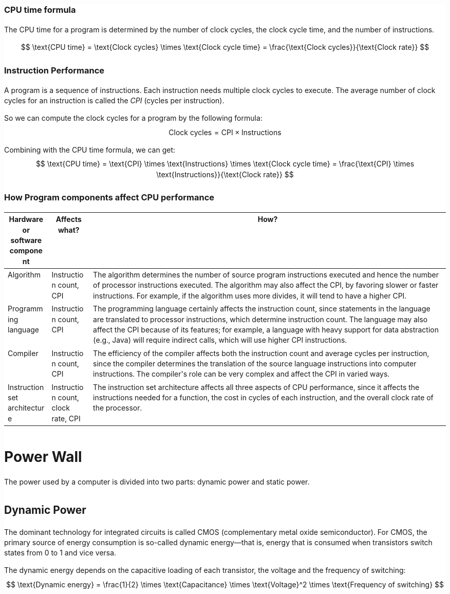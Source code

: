 ### CPU time formula

The CPU time for a program is determined by the number of clock cycles, the clock cycle time, and the number of instructions.

$$
\text{CPU time} = \text{Clock cycles} \times \text{Clock cycle time} = \frac{\text{Clock cycles}}{\text{Clock rate}}
$$




### Instruction Performance

A program is a sequence of instructions. Each instruction needs multiple clock cycles to execute. The average number of clock cycles for an instruction is called the *CPI* (cycles per instruction).

So we can compute the clock cycles for a program by the following formula:
$$
\text{Clock cycles} = \text{CPI} \times \text{Instructions}
$$

Combining with the CPU time formula, we can get:
$$
\text{CPU time} = \text{CPI} \times \text{Instructions} \times \text{Clock cycle time} = \frac{\text{CPI} \times \text{Instructions}}{\text{Clock rate}}
$$


### How Program components affect CPU performance

| Hardware or software component | Affects what?                      | How?                                                                                                                                                                                                                                                                                                                                                                                            |
| ------------------------------ | ---------------------------------- | ----------------------------------------------------------------------------------------------------------------------------------------------------------------------------------------------------------------------------------------------------------------------------------------------------------------------------------------------------------------------------------------------- |
| Algorithm                      | Instruction count, CPI             | The algorithm determines the number of source program instructions executed and hence the number of processor instructions executed. The algorithm may also affect the CPI, by favoring slower or faster instructions. For example, if the algorithm uses more divides, it will tend to have a higher CPI.                                                                                      |
| Programming language           | Instruction count, CPI             | The programming language certainly affects the instruction count, since statements in the language are translated to processor instructions, which determine instruction count. The language may also affect the CPI because of its features; for example, a language with heavy support for data abstraction (e.g., Java) will require indirect calls, which will use higher CPI instructions. |
| Compiler                       | Instruction count, CPI             | The efficiency of the compiler affects both the instruction count and average cycles per instruction, since the compiler determines the translation of the source language instructions into computer instructions. The compiler's role can be very complex and affect the CPI in varied ways.                                                                                                  |
| Instruction set architecture   | Instruction count, clock rate, CPI | The instruction set architecture affects all three aspects of  CPU performance, since it affects the instructions needed  for a function, the cost in cycles of each instruction, and the  overall clock rate of the processor.                                                                                                                                                                 |

# Power Wall

The power used by a computer is divided into two parts: dynamic power and static power.

## Dynamic Power
The dominant technology for integrated circuits is called CMOS (complementary metal oxide semiconductor). For CMOS, the primary source of energy consumption is so-called dynamic energy—that is, energy that is consumed when transistors switch states from 0 to 1 and vice versa. 

The dynamic energy depends on the capacitive loading of each transistor, the voltage and the frequency of switching:
$$
\text{Dynamic energy} = \frac{1}{2} \times \text{Capacitance} \times \text{Voltage}^2 \times \text{Frequency of switching}
$$
